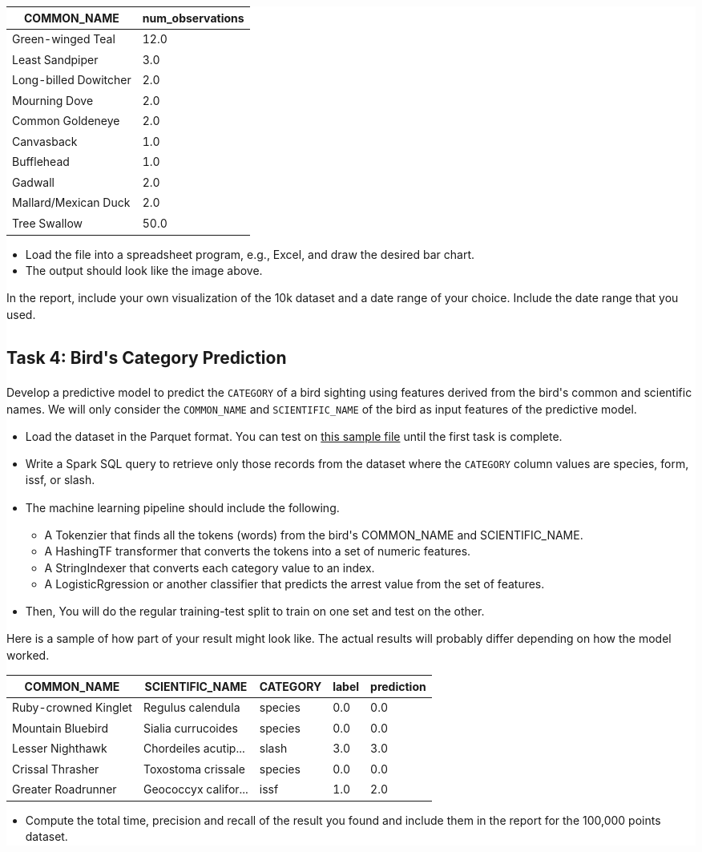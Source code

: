 | COMMON_NAME           | num_observations |
|-----------------------|------------------|
| Green-winged Teal     | 12.0             |
| Least Sandpiper       | 3.0              |
| Long-billed Dowitcher | 2.0              |
| Mourning Dove         | 2.0              |
| Common Goldeneye      | 2.0              |
| Canvasback            | 1.0              |
| Bufflehead            | 1.0              |
| Gadwall               | 2.0              |
| Mallard/Mexican Duck  | 2.0              |
| Tree Swallow          | 50.0             |

- Load the file into a spreadsheet program, e.g., Excel, and draw the desired bar chart.
- The output should look like the image above.

In the report, include your own visualization of the 10k dataset and a date range of your choice.
Include the date range that you used.

## Task 4: Bird's Category Prediction
Develop a predictive model to predict the `CATEGORY` of a bird sighting using features derived from the bird's common and scientific names. We will only consider the `COMMON_NAME` and `SCIENTIFIC_NAME` of the bird as input features of the predictive model. 
- Load the dataset in the Parquet format.
You can test on [this sample file](https://drive.google.com/open?id=1D7mCYyXjIV3kdQyg_G9zyIrSmQugvBwQ) until the first task is complete.
- Write a Spark SQL query to retrieve only those records from the dataset where the `CATEGORY` column values are species, form, issf, or slash.
- The machine learning pipeline should include the following.

  - A Tokenzier that finds all the tokens (words) from the bird's COMMON_NAME and SCIENTIFIC_NAME.
  - A HashingTF transformer that converts the tokens into a set of numeric features.
  - A StringIndexer that converts each category value to an index.
  - A LogisticRgression or another classifier that predicts the arrest value from the set of features.

- Then, You will do the regular training-test split to train on one set and test on the other. 

Here is a sample of how part of your result might look like. The actual results will probably differ depending on how the model worked.

|         COMMON_NAME|     SCIENTIFIC_NAME|CATEGORY|label|prediction|
|--------------------|--------------------|--------|-----|----------|
|Ruby-crowned Kinglet|   Regulus calendula| species|  0.0|       0.0|
|   Mountain Bluebird|  Sialia currucoides| species|  0.0|       0.0|
|    Lesser Nighthawk|Chordeiles acutip...| slash  |  3.0|       3.0|
|    Crissal Thrasher|  Toxostoma crissale| species|  0.0|       0.0|
|  Greater Roadrunner|Geococcyx califor...| issf   |  1.0|       2.0|

- Compute the total time, precision and recall of the result you found and include them in the report for the 100,000 points dataset.



